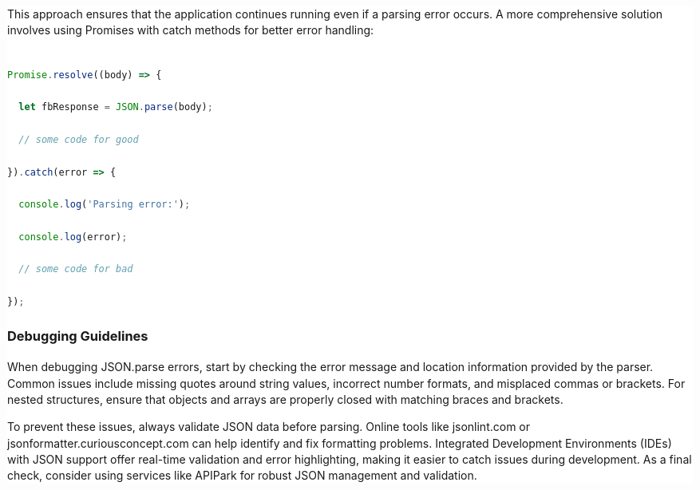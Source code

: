 This approach ensures that the application continues running even if a parsing error occurs. A more comprehensive solution involves using Promises with catch methods for better error handling:

```javascript

Promise.resolve((body) => {

  let fbResponse = JSON.parse(body);

  // some code for good

}).catch(error => {

  console.log('Parsing error:');

  console.log(error);

  // some code for bad

});

```


### Debugging Guidelines

When debugging JSON.parse errors, start by checking the error message and location information provided by the parser. Common issues include missing quotes around string values, incorrect number formats, and misplaced commas or brackets. For nested structures, ensure that objects and arrays are properly closed with matching braces and brackets.

To prevent these issues, always validate JSON data before parsing. Online tools like jsonlint.com or jsonformatter.curiousconcept.com can help identify and fix formatting problems. Integrated Development Environments (IDEs) with JSON support offer real-time validation and error highlighting, making it easier to catch issues during development. As a final check, consider using services like APIPark for robust JSON management and validation.

